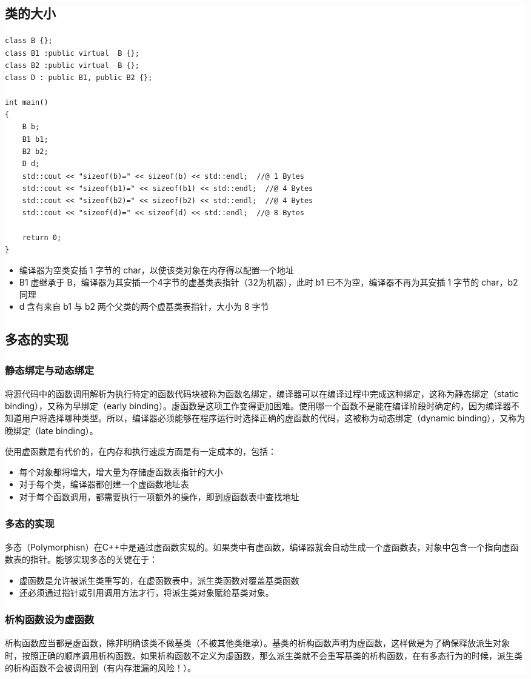 ## 类的大小

```
class B {};
class B1 :public virtual  B {};
class B2 :public virtual  B {};
class D : public B1, public B2 {};

int main()
{
	B b;
	B1 b1;
	B2 b2;
	D d;
	std::cout << "sizeof(b)=" << sizeof(b) << std::endl;  //@ 1 Bytes
	std::cout << "sizeof(b1)=" << sizeof(b1) << std::endl;  //@ 4 Bytes
	std::cout << "sizeof(b2)=" << sizeof(b2) << std::endl;  //@ 4 Bytes
	std::cout << "sizeof(d)=" << sizeof(d) << std::endl;  //@ 8 Bytes
	
	return 0;
}
```

- 编译器为空类安插 1 字节的 char，以使该类对象在内存得以配置一个地址
- B1 虚继承于 B，编译器为其安插一个4字节的虚基类表指针（32为机器），此时 b1 已不为空，编译器不再为其安插 1 字节的 char，b2 同理
- d 含有来自 b1 与 b2 两个父类的两个虚基类表指针，大小为 8 字节

## 多态的实现

### 静态绑定与动态绑定

将源代码中的函数调用解析为执行特定的函数代码块被称为函数名绑定，编译器可以在编译过程中完成这种绑定，这称为静态绑定（static binding），又称为早绑定（early binding）。虚函数是这项工作变得更加困难。使用哪一个函数不是能在编译阶段时确定的，因为编译器不知道用户将选择哪种类型。所以，编译器必须能够在程序运行时选择正确的虚函数的代码，这被称为动态绑定（dynamic binding），又称为晚绑定（late binding）。

使用虚函数是有代价的，在内存和执行速度方面是有一定成本的，包括：

- 每个对象都将增大，增大量为存储虚函数表指针的大小
- 对于每个类，编译器都创建一个虚函数地址表
- 对于每个函数调用，都需要执行一项额外的操作，即到虚函数表中查找地址

### 多态的实现

多态（Polymorphisn）在C++中是通过虚函数实现的。如果类中有虚函数，编译器就会自动生成一个虚函数表，对象中包含一个指向虚函数表的指针。能够实现多态的关键在于：

- 虚函数是允许被派生类重写的，在虚函数表中，派生类函数对覆盖基类函数
- 还必须通过指针或引用调用方法才行，将派生类对象赋给基类对象。

### 析构函数设为虚函数

析构函数应当都是虚函数，除非明确该类不做基类（不被其他类继承）。基类的析构函数声明为虚函数，这样做是为了确保释放派生对象时，按照正确的顺序调用析构函数。如果析构函数不定义为虚函数，那么派生类就不会重写基类的析构函数，在有多态行为的时候，派生类的析构函数不会被调用到（有内存泄漏的风险！）。
